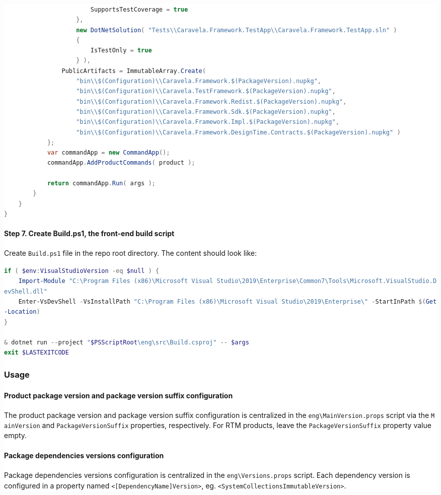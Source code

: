 ```cs
                        SupportsTestCoverage = true
                    },
                    new DotNetSolution( "Tests\\Caravela.Framework.TestApp\\Caravela.Framework.TestApp.sln" )
                    {
                        IsTestOnly = true
                    } ),
                PublicArtifacts = ImmutableArray.Create(
                    "bin\\$(Configuration)\\Caravela.Framework.$(PackageVersion).nupkg",
                    "bin\\$(Configuration)\\Caravela.TestFramework.$(PackageVersion).nupkg",
                    "bin\\$(Configuration)\\Caravela.Framework.Redist.$(PackageVersion).nupkg",
                    "bin\\$(Configuration)\\Caravela.Framework.Sdk.$(PackageVersion).nupkg",
                    "bin\\$(Configuration)\\Caravela.Framework.Impl.$(PackageVersion).nupkg",
                    "bin\\$(Configuration)\\Caravela.Framework.DesignTime.Contracts.$(PackageVersion).nupkg" )
            };
            var commandApp = new CommandApp();
            commandApp.AddProductCommands( product );

            return commandApp.Run( args );
        }
    }
}
```

#### Step 7. Create Build.ps1, the front-end build script

Create `Build.ps1` file in the repo root directory. The content should look like:

```powershell
if ( $env:VisualStudioVersion -eq $null ) {
    Import-Module "C:\Program Files (x86)\Microsoft Visual Studio\2019\Enterprise\Common7\Tools\Microsoft.VisualStudio.DevShell.dll"
    Enter-VsDevShell -VsInstallPath "C:\Program Files (x86)\Microsoft Visual Studio\2019\Enterprise\" -StartInPath $(Get-Location)
}

& dotnet run --project "$PSScriptRoot\eng\src\Build.csproj" -- $args
exit $LASTEXITCODE
```

### Usage

#### Product package version and package version suffix configuration

The product package version and package version suffix configuration is centralized in the `eng\MainVersion.props` script via the `MainVersion` and `PackageVersionSuffix` properties, respectively. For RTM products, leave the `PackageVersionSuffix` property value empty.

#### Package dependencies versions configuration

Package dependencies versions configuration is centralized in the `eng\Versions.props` script. Each dependency version is configured in a property named `<[DependencyName]Version>`, eg. `<SystemCollectionsImmutableVersion>`.
